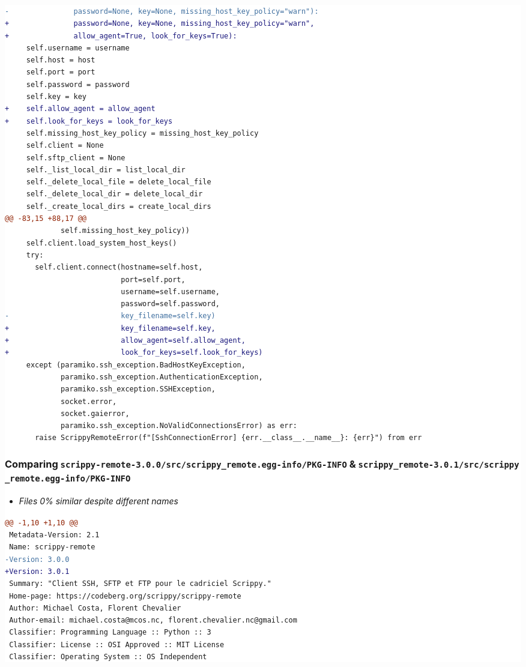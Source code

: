 ```diff
-               password=None, key=None, missing_host_key_policy="warn"):
+               password=None, key=None, missing_host_key_policy="warn",
+               allow_agent=True, look_for_keys=True):
     self.username = username
     self.host = host
     self.port = port
     self.password = password
     self.key = key
+    self.allow_agent = allow_agent
+    self.look_for_keys = look_for_keys
     self.missing_host_key_policy = missing_host_key_policy
     self.client = None
     self.sftp_client = None
     self._list_local_dir = list_local_dir
     self._delete_local_file = delete_local_file
     self._delete_local_dir = delete_local_dir
     self._create_local_dirs = create_local_dirs
@@ -83,15 +88,17 @@
             self.missing_host_key_policy))
     self.client.load_system_host_keys()
     try:
       self.client.connect(hostname=self.host,
                           port=self.port,
                           username=self.username,
                           password=self.password,
-                          key_filename=self.key)
+                          key_filename=self.key,
+                          allow_agent=self.allow_agent,
+                          look_for_keys=self.look_for_keys)
     except (paramiko.ssh_exception.BadHostKeyException,
             paramiko.ssh_exception.AuthenticationException,
             paramiko.ssh_exception.SSHException,
             socket.error,
             socket.gaierror,
             paramiko.ssh_exception.NoValidConnectionsError) as err:
       raise ScrippyRemoteError(f"[SshConnectionError] {err.__class__.__name__}: {err}") from err
```

### Comparing `scrippy-remote-3.0.0/src/scrippy_remote.egg-info/PKG-INFO` & `scrippy_remote-3.0.1/src/scrippy_remote.egg-info/PKG-INFO`

 * *Files 0% similar despite different names*

```diff
@@ -1,10 +1,10 @@
 Metadata-Version: 2.1
 Name: scrippy-remote
-Version: 3.0.0
+Version: 3.0.1
 Summary: "Client SSH, SFTP et FTP pour le cadriciel Scrippy."
 Home-page: https://codeberg.org/scrippy/scrippy-remote
 Author: Michael Costa, Florent Chevalier
 Author-email: michael.costa@mcos.nc, florent.chevalier.nc@gmail.com
 Classifier: Programming Language :: Python :: 3
 Classifier: License :: OSI Approved :: MIT License
 Classifier: Operating System :: OS Independent
```
